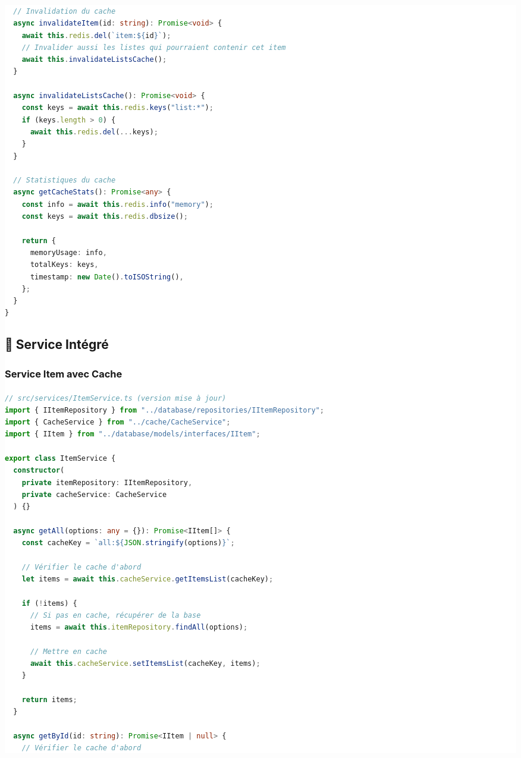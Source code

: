 ```typescript
  // Invalidation du cache
  async invalidateItem(id: string): Promise<void> {
    await this.redis.del(`item:${id}`);
    // Invalider aussi les listes qui pourraient contenir cet item
    await this.invalidateListsCache();
  }

  async invalidateListsCache(): Promise<void> {
    const keys = await this.redis.keys("list:*");
    if (keys.length > 0) {
      await this.redis.del(...keys);
    }
  }

  // Statistiques du cache
  async getCacheStats(): Promise<any> {
    const info = await this.redis.info("memory");
    const keys = await this.redis.dbsize();

    return {
      memoryUsage: info,
      totalKeys: keys,
      timestamp: new Date().toISOString(),
    };
  }
}
```

## 🔄 Service Intégré

### Service Item avec Cache

```typescript
// src/services/ItemService.ts (version mise à jour)
import { IItemRepository } from "../database/repositories/IItemRepository";
import { CacheService } from "../cache/CacheService";
import { IItem } from "../database/models/interfaces/IItem";

export class ItemService {
  constructor(
    private itemRepository: IItemRepository,
    private cacheService: CacheService
  ) {}

  async getAll(options: any = {}): Promise<IItem[]> {
    const cacheKey = `all:${JSON.stringify(options)}`;

    // Vérifier le cache d'abord
    let items = await this.cacheService.getItemsList(cacheKey);

    if (!items) {
      // Si pas en cache, récupérer de la base
      items = await this.itemRepository.findAll(options);

      // Mettre en cache
      await this.cacheService.setItemsList(cacheKey, items);
    }

    return items;
  }

  async getById(id: string): Promise<IItem | null> {
    // Vérifier le cache d'abord
```